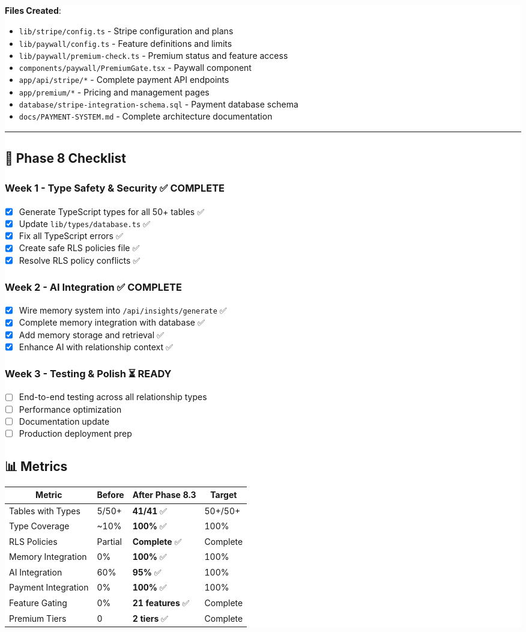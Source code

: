 **Files Created**:
- `lib/stripe/config.ts` - Stripe configuration and plans
- `lib/paywall/config.ts` - Feature definitions and limits
- `lib/paywall/premium-check.ts` - Premium status and feature access
- `components/paywall/PremiumGate.tsx` - Paywall component
- `app/api/stripe/*` - Complete payment API endpoints
- `app/premium/*` - Pricing and management pages
- `database/stripe-integration-schema.sql` - Payment database schema
- `docs/PAYMENT-SYSTEM.md` - Complete architecture documentation

---

## 🎯 Phase 8 Checklist

### Week 1 - Type Safety & Security ✅ COMPLETE
- [x] Generate TypeScript types for all 50+ tables ✅
- [x] Update `lib/types/database.ts` ✅ 
- [x] Fix all TypeScript errors ✅
- [x] Create safe RLS policies file ✅
- [x] Resolve RLS policy conflicts ✅

### Week 2 - AI Integration ✅ COMPLETE
- [x] Wire memory system into `/api/insights/generate` ✅
- [x] Complete memory integration with database ✅
- [x] Add memory storage and retrieval ✅
- [x] Enhance AI with relationship context ✅

### Week 3 - Testing & Polish ⏳ READY
- [ ] End-to-end testing across all relationship types
- [ ] Performance optimization
- [ ] Documentation update
- [ ] Production deployment prep

## 📊 Metrics

| Metric | Before | After Phase 8.3 | Target |
|--------|--------|------------------|--------|
| Tables with Types | 5/50+ | **41/41** ✅ | 50+/50+ |
| Type Coverage | ~10% | **100%** ✅ | 100% |
| RLS Policies | Partial | **Complete** ✅ | Complete |
| Memory Integration | 0% | **100%** ✅ | 100% |
| AI Integration | 60% | **95%** ✅ | 100% |
| Payment Integration | 0% | **100%** ✅ | 100% |
| Feature Gating | 0% | **21 features** ✅ | Complete |
| Premium Tiers | 0 | **2 tiers** ✅ | Complete |
